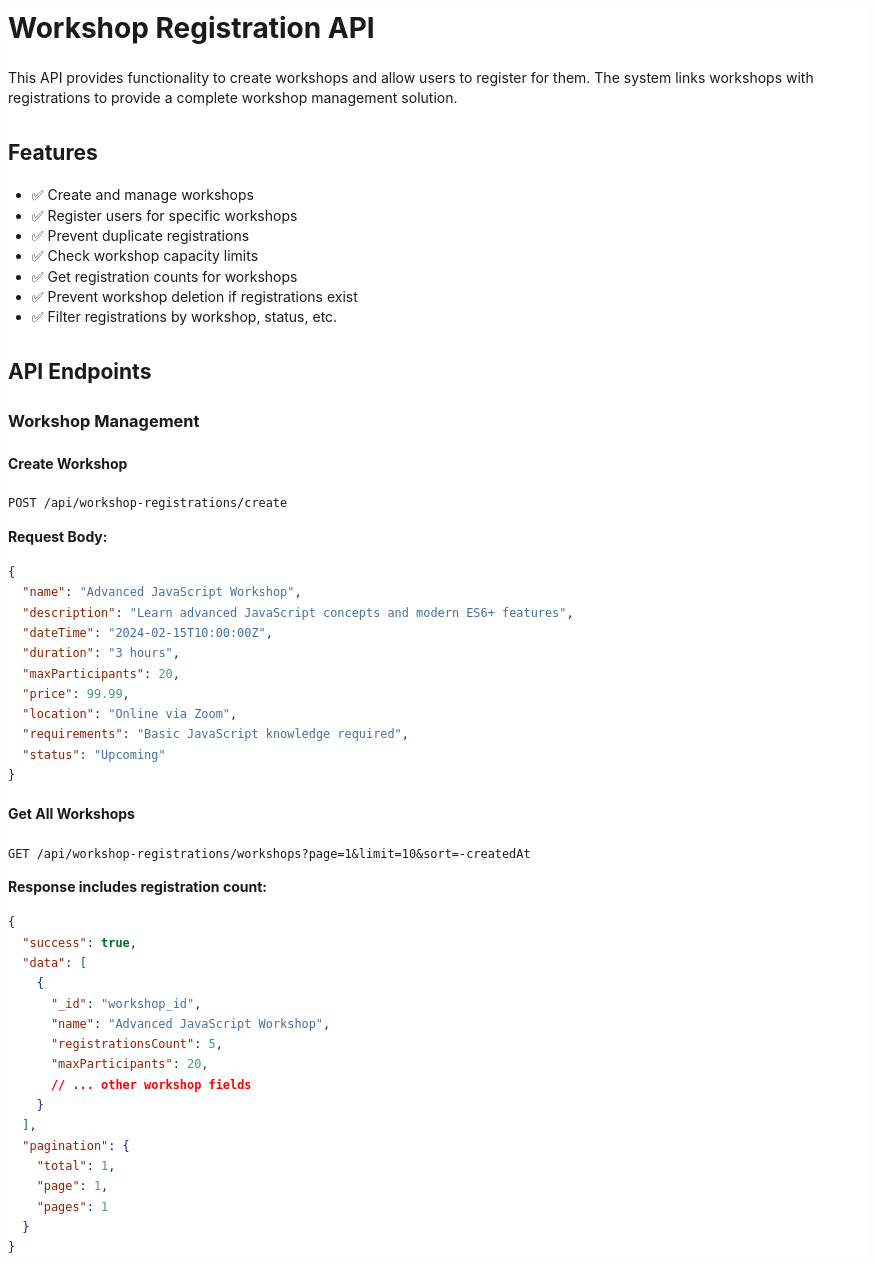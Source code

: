 # Workshop Registration API

This API provides functionality to create workshops and allow users to register for them. The system links workshops with registrations to provide a complete workshop management solution.

## Features

- ✅ Create and manage workshops
- ✅ Register users for specific workshops
- ✅ Prevent duplicate registrations
- ✅ Check workshop capacity limits
- ✅ Get registration counts for workshops
- ✅ Prevent workshop deletion if registrations exist
- ✅ Filter registrations by workshop, status, etc.

## API Endpoints

### Workshop Management

#### Create Workshop
```
POST /api/workshop-registrations/create
```

**Request Body:**
```json
{
  "name": "Advanced JavaScript Workshop",
  "description": "Learn advanced JavaScript concepts and modern ES6+ features",
  "dateTime": "2024-02-15T10:00:00Z",
  "duration": "3 hours",
  "maxParticipants": 20,
  "price": 99.99,
  "location": "Online via Zoom",
  "requirements": "Basic JavaScript knowledge required",
  "status": "Upcoming"
}
```

#### Get All Workshops
```
GET /api/workshop-registrations/workshops?page=1&limit=10&sort=-createdAt
```

**Response includes registration count:**
```json
{
  "success": true,
  "data": [
    {
      "_id": "workshop_id",
      "name": "Advanced JavaScript Workshop",
      "registrationsCount": 5,
      "maxParticipants": 20,
      // ... other workshop fields
    }
  ],
  "pagination": {
    "total": 1,
    "page": 1,
    "pages": 1
  }
}
```